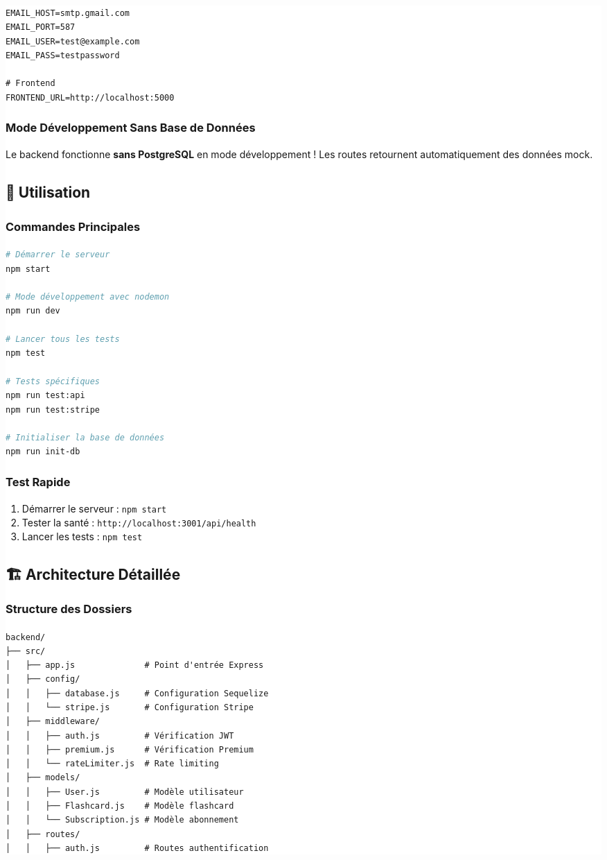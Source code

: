 ```env
EMAIL_HOST=smtp.gmail.com
EMAIL_PORT=587
EMAIL_USER=test@example.com
EMAIL_PASS=testpassword

# Frontend
FRONTEND_URL=http://localhost:5000
```

### Mode Développement Sans Base de Données

Le backend fonctionne **sans PostgreSQL** en mode développement ! Les routes retournent automatiquement des données mock.

## 🚀 Utilisation

### Commandes Principales

```bash
# Démarrer le serveur
npm start

# Mode développement avec nodemon
npm run dev

# Lancer tous les tests
npm test

# Tests spécifiques
npm run test:api
npm run test:stripe

# Initialiser la base de données
npm run init-db
```

### Test Rapide

1. Démarrer le serveur : `npm start`
2. Tester la santé : `http://localhost:3001/api/health`
3. Lancer les tests : `npm test`

## 🏗️ Architecture Détaillée

### Structure des Dossiers

```
backend/
├── src/
│   ├── app.js              # Point d'entrée Express
│   ├── config/
│   │   ├── database.js     # Configuration Sequelize
│   │   └── stripe.js       # Configuration Stripe
│   ├── middleware/
│   │   ├── auth.js         # Vérification JWT
│   │   ├── premium.js      # Vérification Premium
│   │   └── rateLimiter.js  # Rate limiting
│   ├── models/
│   │   ├── User.js         # Modèle utilisateur
│   │   ├── Flashcard.js    # Modèle flashcard
│   │   └── Subscription.js # Modèle abonnement
│   ├── routes/
│   │   ├── auth.js         # Routes authentification
```